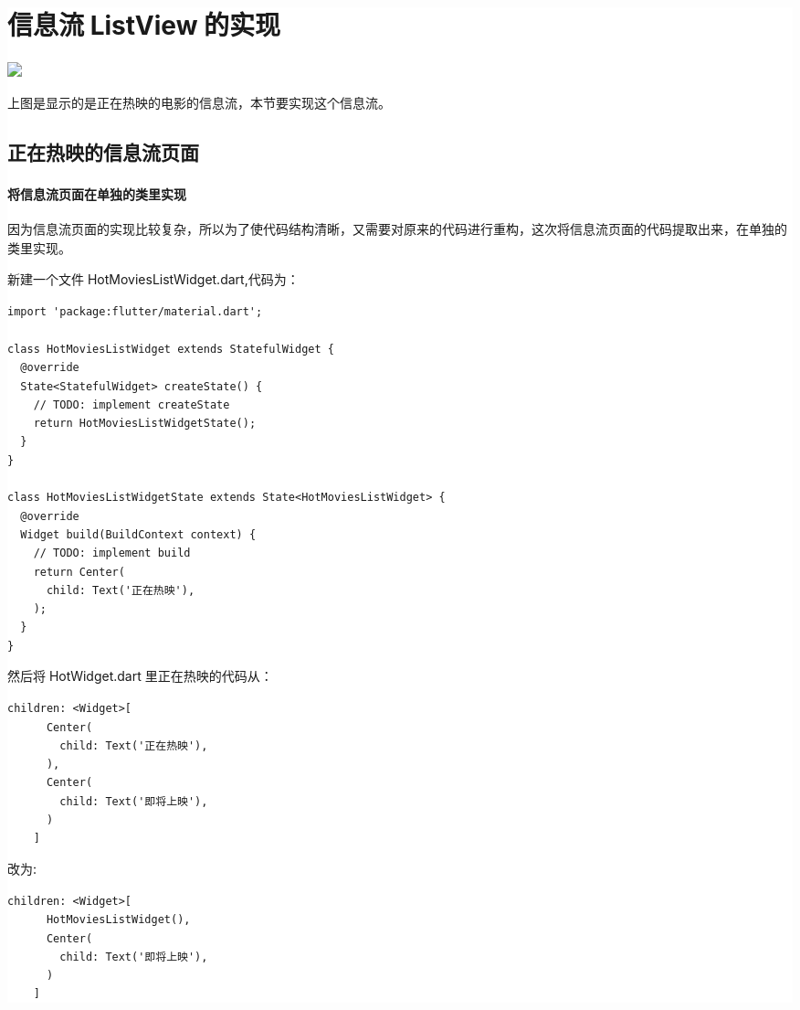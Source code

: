 # 信息流 ListView 的实现

![](https://user-gold-cdn.xitu.io/2019/4/13/16a14dc2d60ec4f3?w=449&h=768&f=jpeg&s=80631)

上图是显示的是正在热映的电影的信息流，本节要实现这个信息流。



## 正在热映的信息流页面

#### 将信息流页面在单独的类里实现
因为信息流页面的实现比较复杂，所以为了使代码结构清晰，又需要对原来的代码进行重构，这次将信息流页面的代码提取出来，在单独的类里实现。

新建一个文件 HotMoviesListWidget.dart,代码为：
```
import 'package:flutter/material.dart';

class HotMoviesListWidget extends StatefulWidget {
  @override
  State<StatefulWidget> createState() {
    // TODO: implement createState
    return HotMoviesListWidgetState();
  }
}

class HotMoviesListWidgetState extends State<HotMoviesListWidget> {
  @override
  Widget build(BuildContext context) {
    // TODO: implement build
    return Center(
      child: Text('正在热映'),
    );
  }
}
```
然后将 HotWidget.dart 里正在热映的代码从：
```
children: <Widget>[
      Center(
        child: Text('正在热映'),
      ),
      Center(
        child: Text('即将上映'),
      )
    ]
```
改为:
```
children: <Widget>[
      HotMoviesListWidget(),
      Center(
        child: Text('即将上映'),
      )
    ]
```
